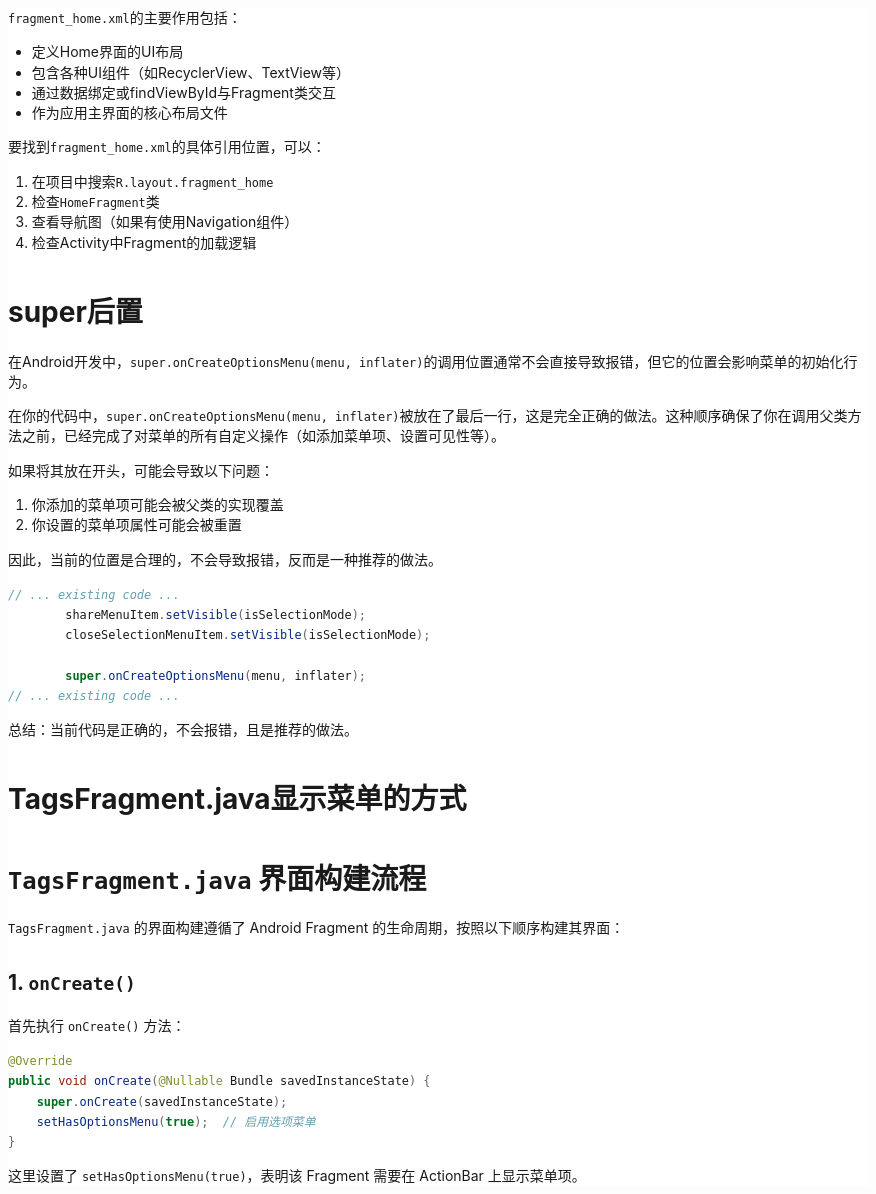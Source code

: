`fragment_home.xml`的主要作用包括：
- 定义Home界面的UI布局
- 包含各种UI组件（如RecyclerView、TextView等）
- 通过数据绑定或findViewById与Fragment类交互
- 作为应用主界面的核心布局文件

要找到`fragment_home.xml`的具体引用位置，可以：
1. 在项目中搜索`R.layout.fragment_home`
2. 检查`HomeFragment`类
3. 查看导航图（如果有使用Navigation组件）
4. 检查Activity中Fragment的加载逻辑


# super后置

在Android开发中，`super.onCreateOptionsMenu(menu, inflater)`的调用位置通常不会直接导致报错，但它的位置会影响菜单的初始化行为。

在你的代码中，`super.onCreateOptionsMenu(menu, inflater)`被放在了最后一行，这是完全正确的做法。这种顺序确保了你在调用父类方法之前，已经完成了对菜单的所有自定义操作（如添加菜单项、设置可见性等）。

如果将其放在开头，可能会导致以下问题：
1. 你添加的菜单项可能会被父类的实现覆盖
2. 你设置的菜单项属性可能会被重置

因此，当前的位置是合理的，不会导致报错，反而是一种推荐的做法。

```java:app/src/main/java/person/notfresh/readingshare/ui/home/HomeFragment.java
// ... existing code ...
        shareMenuItem.setVisible(isSelectionMode);
        closeSelectionMenuItem.setVisible(isSelectionMode);

        super.onCreateOptionsMenu(menu, inflater);
// ... existing code ...
```

总结：当前代码是正确的，不会报错，且是推荐的做法。



# TagsFragment.java显示菜单的方式

# `TagsFragment.java` 界面构建流程

`TagsFragment.java` 的界面构建遵循了 Android Fragment 的生命周期，按照以下顺序构建其界面：

## 1. `onCreate()`
首先执行 `onCreate()` 方法：
```java
@Override
public void onCreate(@Nullable Bundle savedInstanceState) {
    super.onCreate(savedInstanceState);
    setHasOptionsMenu(true);  // 启用选项菜单
}
```
这里设置了 `setHasOptionsMenu(true)`，表明该 Fragment 需要在 ActionBar 上显示菜单项。
